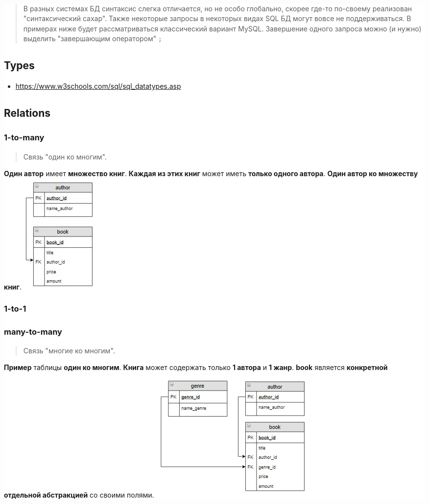 > В разных системах БД синтаксис слегка отличается, но не особо глобально, скорее где-то по-своему реализован "синтаксический сахар". Также некоторые запросы в некоторых видах SQL БД могут вовсе не поддерживаться. 
> В примерах ниже будет рассматриваться классический вариант MySQL.
> Завершение одного запроса можно (и нужно) выделить "завершающим оператором" `;`
## Types
* https://www.w3schools.com/sql/sql_datatypes.asp
## Relations
### 1-to-many
> Связь "один ко многим".

**Один автор** имеет **множество книг**. 
**Каждая из этих книг** может иметь **только одного автора**.
**Один автор ко множеству книг**.
![](image-storage/cx_2_2.jpg)
### 1-to-1
### many-to-many
> Связь "многие ко многим".

**Пример** таблицы **один ко многим**. **Книга** может содержать только **1 автора** и **1 жанр**.
**book** является **конкретной отдельной абстракцией** со своими полями.
![](image-storage/cx_2_6.jpg)
